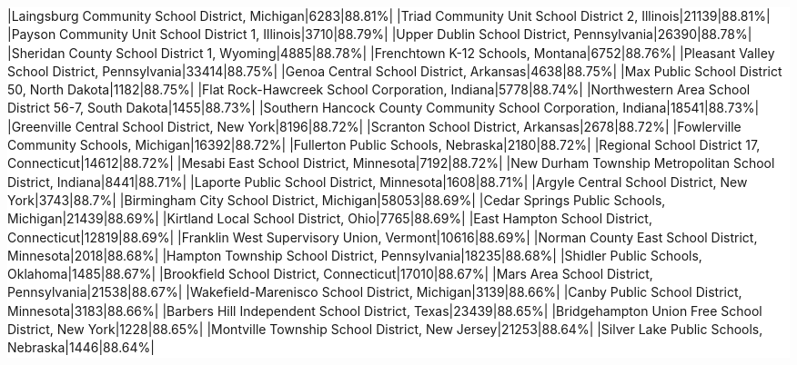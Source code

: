 |Laingsburg Community School District, Michigan|6283|88.81%|
|Triad Community Unit School District 2, Illinois|21139|88.81%|
|Payson Community Unit School District 1, Illinois|3710|88.79%|
|Upper Dublin School District, Pennsylvania|26390|88.78%|
|Sheridan County School District 1, Wyoming|4885|88.78%|
|Frenchtown K-12 Schools, Montana|6752|88.76%|
|Pleasant Valley School District, Pennsylvania|33414|88.75%|
|Genoa Central School District, Arkansas|4638|88.75%|
|Max Public School District 50, North Dakota|1182|88.75%|
|Flat Rock-Hawcreek School Corporation, Indiana|5778|88.74%|
|Northwestern Area School District 56-7, South Dakota|1455|88.73%|
|Southern Hancock County Community School Corporation, Indiana|18541|88.73%|
|Greenville Central School District, New York|8196|88.72%|
|Scranton School District, Arkansas|2678|88.72%|
|Fowlerville Community Schools, Michigan|16392|88.72%|
|Fullerton Public Schools, Nebraska|2180|88.72%|
|Regional School District 17, Connecticut|14612|88.72%|
|Mesabi East School District, Minnesota|7192|88.72%|
|New Durham Township Metropolitan School District, Indiana|8441|88.71%|
|Laporte Public School District, Minnesota|1608|88.71%|
|Argyle Central School District, New York|3743|88.7%|
|Birmingham City School District, Michigan|58053|88.69%|
|Cedar Springs Public Schools, Michigan|21439|88.69%|
|Kirtland Local School District, Ohio|7765|88.69%|
|East Hampton School District, Connecticut|12819|88.69%|
|Franklin West Supervisory Union, Vermont|10616|88.69%|
|Norman County East School District, Minnesota|2018|88.68%|
|Hampton Township School District, Pennsylvania|18235|88.68%|
|Shidler Public Schools, Oklahoma|1485|88.67%|
|Brookfield School District, Connecticut|17010|88.67%|
|Mars Area School District, Pennsylvania|21538|88.67%|
|Wakefield-Marenisco School District, Michigan|3139|88.66%|
|Canby Public School District, Minnesota|3183|88.66%|
|Barbers Hill Independent School District, Texas|23439|88.65%|
|Bridgehampton Union Free School District, New York|1228|88.65%|
|Montville Township School District, New Jersey|21253|88.64%|
|Silver Lake Public Schools, Nebraska|1446|88.64%|